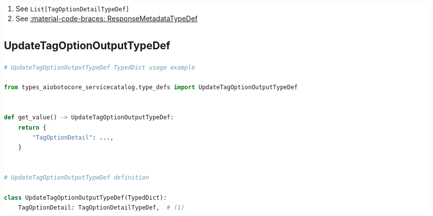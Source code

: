 1. See `List[TagOptionDetailTypeDef]`
2. See [:material-code-braces: ResponseMetadataTypeDef](./type_defs.md#responsemetadatatypedef)

## UpdateTagOptionOutputTypeDef

```python
# UpdateTagOptionOutputTypeDef TypedDict usage example

from types_aiobotocore_servicecatalog.type_defs import UpdateTagOptionOutputTypeDef


def get_value() -> UpdateTagOptionOutputTypeDef:
    return {
        "TagOptionDetail": ...,
    }


# UpdateTagOptionOutputTypeDef definition

class UpdateTagOptionOutputTypeDef(TypedDict):
    TagOptionDetail: TagOptionDetailTypeDef,  # (1)
